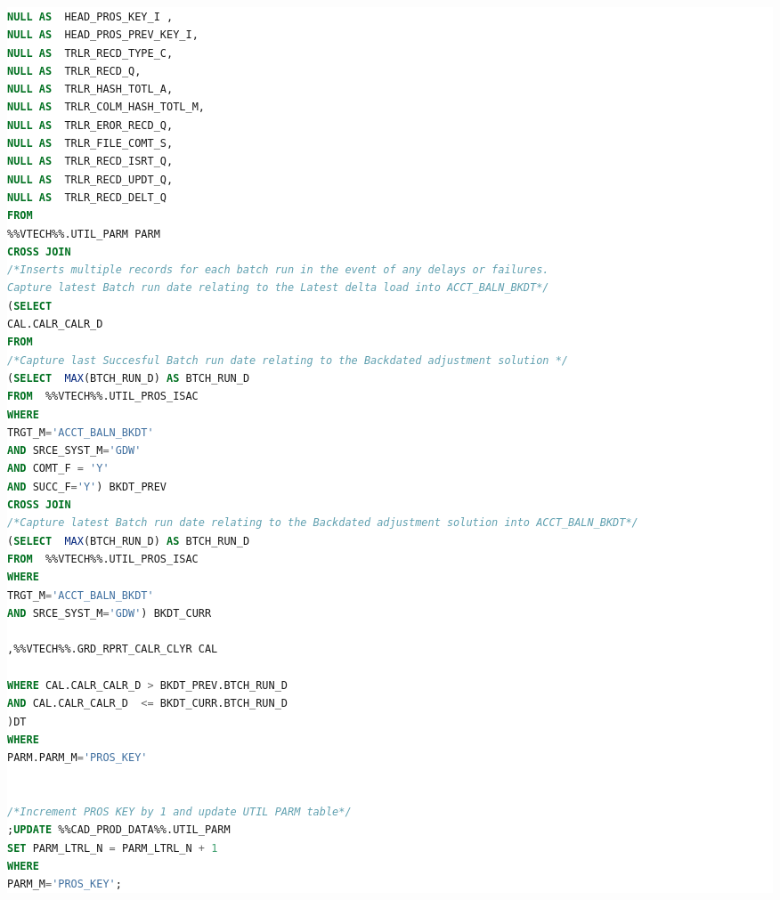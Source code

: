 ```sql
NULL AS  HEAD_PROS_KEY_I ,
NULL AS  HEAD_PROS_PREV_KEY_I,
NULL AS  TRLR_RECD_TYPE_C,
NULL AS  TRLR_RECD_Q,
NULL AS  TRLR_HASH_TOTL_A,
NULL AS  TRLR_COLM_HASH_TOTL_M,
NULL AS  TRLR_EROR_RECD_Q,
NULL AS  TRLR_FILE_COMT_S,
NULL AS  TRLR_RECD_ISRT_Q,
NULL AS  TRLR_RECD_UPDT_Q,
NULL AS  TRLR_RECD_DELT_Q
FROM 
%%VTECH%%.UTIL_PARM PARM
CROSS JOIN 
/*Inserts multiple records for each batch run in the event of any delays or failures. 
Capture latest Batch run date relating to the Latest delta load into ACCT_BALN_BKDT*/
(SELECT  
CAL.CALR_CALR_D
FROM
/*Capture last Succesful Batch run date relating to the Backdated adjustment solution */
(SELECT  MAX(BTCH_RUN_D) AS BTCH_RUN_D 
FROM  %%VTECH%%.UTIL_PROS_ISAC
WHERE    
TRGT_M='ACCT_BALN_BKDT' 
AND SRCE_SYST_M='GDW'
AND COMT_F = 'Y'  
AND SUCC_F='Y') BKDT_PREV
CROSS JOIN 
/*Capture latest Batch run date relating to the Backdated adjustment solution into ACCT_BALN_BKDT*/
(SELECT  MAX(BTCH_RUN_D) AS BTCH_RUN_D 
FROM  %%VTECH%%.UTIL_PROS_ISAC
WHERE    
TRGT_M='ACCT_BALN_BKDT' 
AND SRCE_SYST_M='GDW') BKDT_CURR

,%%VTECH%%.GRD_RPRT_CALR_CLYR CAL

WHERE CAL.CALR_CALR_D > BKDT_PREV.BTCH_RUN_D 
AND CAL.CALR_CALR_D  <= BKDT_CURR.BTCH_RUN_D
)DT
WHERE 
PARM.PARM_M='PROS_KEY'

 
/*Increment PROS KEY by 1 and update UTIL PARM table*/
;UPDATE %%CAD_PROD_DATA%%.UTIL_PARM
SET PARM_LTRL_N = PARM_LTRL_N + 1
WHERE
PARM_M='PROS_KEY';
```
